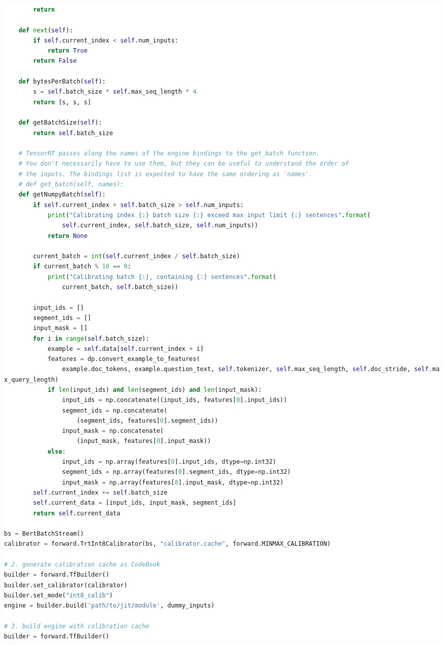```python
        return

    def next(self):
        if self.current_index < self.num_inputs:
            return True
        return False

    def bytesPerBatch(self):
        s = self.batch_size * self.max_seq_length * 4
        return [s, s, s]

    def getBatchSize(self):
        return self.batch_size

    # TensorRT passes along the names of the engine bindings to the get_batch function.
    # You don't necessarily have to use them, but they can be useful to understand the order of
    # the inputs. The bindings list is expected to have the same ordering as 'names'.
    # def get_batch(self, names):
    def getNumpyBatch(self):
        if self.current_index + self.batch_size > self.num_inputs:
            print("Calibrating index {:} batch size {:} exceed max input limit {:} sentences".format(
                self.current_index, self.batch_size, self.num_inputs))
            return None

        current_batch = int(self.current_index / self.batch_size)
        if current_batch % 10 == 0:
            print("Calibrating batch {:}, containing {:} sentences".format(
                current_batch, self.batch_size))

        input_ids = []
        segment_ids = []
        input_mask = []
        for i in range(self.batch_size):
            example = self.data[self.current_index + i]
            features = dp.convert_example_to_features(
                example.doc_tokens, example.question_text, self.tokenizer, self.max_seq_length, self.doc_stride, self.max_query_length)
            if len(input_ids) and len(segment_ids) and len(input_mask):
                input_ids = np.concatenate((input_ids, features[0].input_ids))
                segment_ids = np.concatenate(
                    (segment_ids, features[0].segment_ids))
                input_mask = np.concatenate(
                    (input_mask, features[0].input_mask))
            else:
                input_ids = np.array(features[0].input_ids, dtype=np.int32)
                segment_ids = np.array(features[0].segment_ids, dtype=np.int32)
                input_mask = np.array(features[0].input_mask, dtype=np.int32)
        self.current_index += self.batch_size
        self.current_data = [input_ids, input_mask, segment_ids]
        return self.current_data

bs = BertBatchStream()
calibrator = forward.TrtInt8Calibrator(bs, "calibrator.cache", forward.MINMAX_CALIBRATION)

# 2. generate calibration cache as CodeBook
builder = forward.TfBuilder()
builder.set_calibrator(calibrator)
builder.set_mode("int8_calib") 
engine = builder.build('path/to/jit/module', dummy_inputs)

# 3. build engine with calibration cache
builder = forward.TfBuilder()
```
